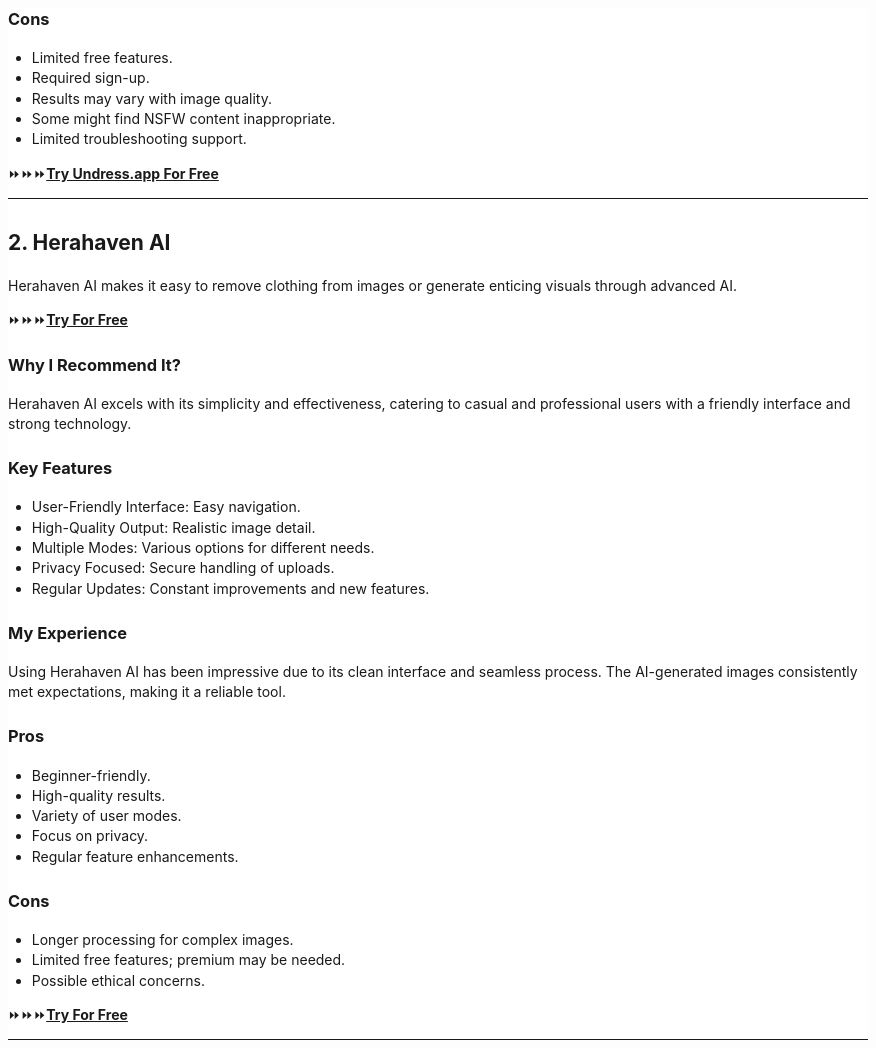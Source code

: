 ### Cons

- Limited free features.
- Required sign-up.
- Results may vary with image quality.
- Some might find NSFW content inappropriate.
- Limited troubleshooting support.

⏩⏩⏩[**Try Undress.app For Free**](https://2ly.link/23mwL)

---

## 2. Herahaven AI

Herahaven AI makes it easy to remove clothing from images or generate enticing visuals through advanced AI.

⏩⏩⏩[**Try For Free**](https://2ly.link/261x1)

### Why I Recommend It?

Herahaven AI excels with its simplicity and effectiveness, catering to casual and professional users with a friendly interface and strong technology.

### Key Features

- User-Friendly Interface: Easy navigation.
- High-Quality Output: Realistic image detail.
- Multiple Modes: Various options for different needs.
- Privacy Focused: Secure handling of uploads.
- Regular Updates: Constant improvements and new features.

### My Experience

Using Herahaven AI has been impressive due to its clean interface and seamless process. The AI-generated images consistently met expectations, making it a reliable tool.

### Pros

- Beginner-friendly.
- High-quality results.
- Variety of user modes.
- Focus on privacy.
- Regular feature enhancements.

### Cons

- Longer processing for complex images.
- Limited free features; premium may be needed.
- Possible ethical concerns.

⏩⏩⏩[**Try For Free**](https://2ly.link/261x1)

--- 
